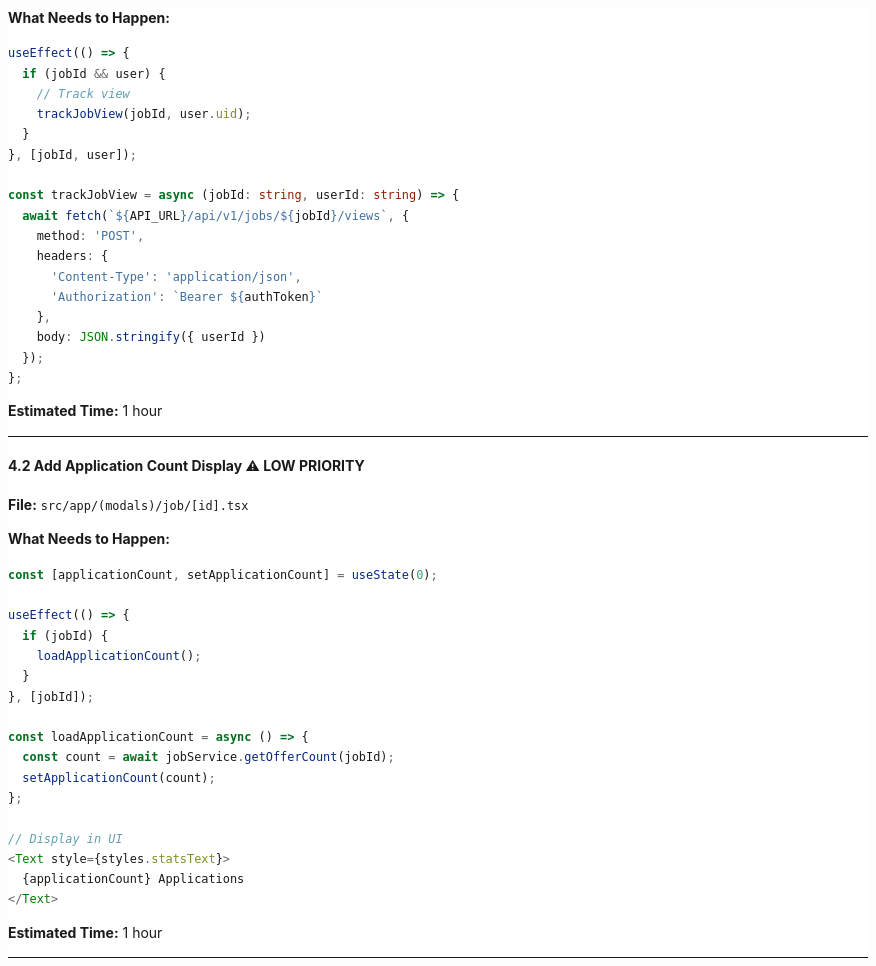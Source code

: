 **What Needs to Happen:**

```typescript
useEffect(() => {
  if (jobId && user) {
    // Track view
    trackJobView(jobId, user.uid);
  }
}, [jobId, user]);

const trackJobView = async (jobId: string, userId: string) => {
  await fetch(`${API_URL}/api/v1/jobs/${jobId}/views`, {
    method: 'POST',
    headers: {
      'Content-Type': 'application/json',
      'Authorization': `Bearer ${authToken}`
    },
    body: JSON.stringify({ userId })
  });
};
```

**Estimated Time:** 1 hour

---

#### **4.2 Add Application Count Display** ⚠️ LOW PRIORITY
**File:** `src/app/(modals)/job/[id].tsx`

**What Needs to Happen:**

```typescript
const [applicationCount, setApplicationCount] = useState(0);

useEffect(() => {
  if (jobId) {
    loadApplicationCount();
  }
}, [jobId]);

const loadApplicationCount = async () => {
  const count = await jobService.getOfferCount(jobId);
  setApplicationCount(count);
};

// Display in UI
<Text style={styles.statsText}>
  {applicationCount} Applications
</Text>
```

**Estimated Time:** 1 hour

---
